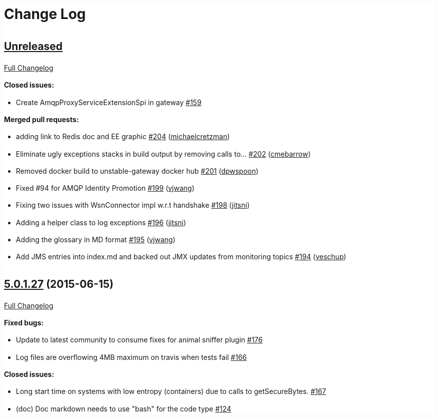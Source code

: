 # Change Log

## [Unreleased](https://github.com/kaazing/gateway/tree/HEAD)

[Full Changelog](https://github.com/kaazing/gateway/compare/5.0.1.27...HEAD)

**Closed issues:**

-  Create AmqpProxyServiceExtensionSpi in gateway [\#159](https://github.com/kaazing/gateway/issues/159)

**Merged pull requests:**

- adding link to Redis doc and EE graphic [\#204](https://github.com/kaazing/gateway/pull/204) ([michaelcretzman](https://github.com/michaelcretzman))

- Eliminate ugly exceptions stacks in build output by removing calls to… [\#202](https://github.com/kaazing/gateway/pull/202) ([cmebarrow](https://github.com/cmebarrow))

- Removed docker build to unstable-gateway docker hub [\#201](https://github.com/kaazing/gateway/pull/201) ([dpwspoon](https://github.com/dpwspoon))

- Fixed \#94 for AMQP Identity Promotion [\#199](https://github.com/kaazing/gateway/pull/199) ([vjwang](https://github.com/vjwang))

- Fixing two issues with WsnConnector impl w.r.t handshake [\#198](https://github.com/kaazing/gateway/pull/198) ([jitsni](https://github.com/jitsni))

- Adding a helper class to log exceptions [\#196](https://github.com/kaazing/gateway/pull/196) ([jitsni](https://github.com/jitsni))

- Adding the glossary in MD format [\#195](https://github.com/kaazing/gateway/pull/195) ([vjwang](https://github.com/vjwang))

- Add JMS entries into index.md and backed out JMX updates from monitoring topics [\#194](https://github.com/kaazing/gateway/pull/194) ([veschup](https://github.com/veschup))

## [5.0.1.27](https://github.com/kaazing/gateway/tree/5.0.1.27) (2015-06-15)

[Full Changelog](https://github.com/kaazing/gateway/compare/5.0.1.26...5.0.1.27)

**Fixed bugs:**

- Update to latest community to consume fixes for animal sniffer plugin [\#176](https://github.com/kaazing/gateway/issues/176)

- Log files are overflowing 4MB maximum on travis when tests fail [\#166](https://github.com/kaazing/gateway/issues/166)

**Closed issues:**

- Long start time on systems with low entropy \(containers\) due to calls to getSecureBytes. [\#167](https://github.com/kaazing/gateway/issues/167)

- \(doc\) Doc markdown needs to use "bash" for the code type [\#124](https://github.com/kaazing/gateway/issues/124)
